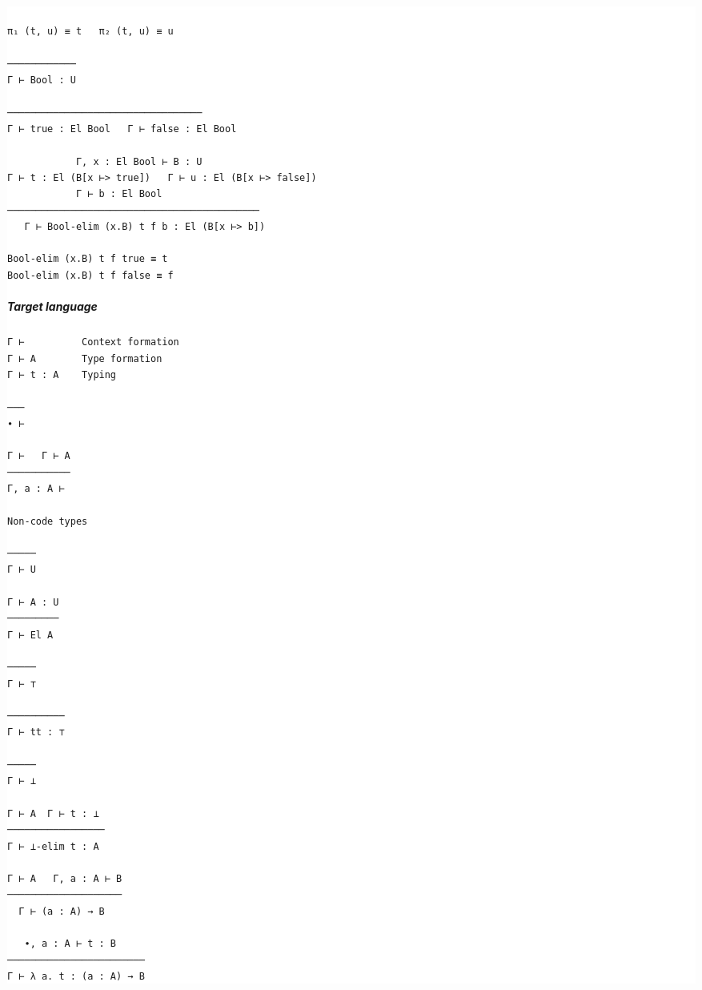 ```

π₁ (t, u) ≡ t   π₂ (t, u) ≡ u

────────────
Γ ⊢ Bool : U

──────────────────────────────────
Γ ⊢ true : El Bool   Γ ⊢ false : El Bool

            Γ, x : El Bool ⊢ B : U
Γ ⊢ t : El (B[x ⊢> true])   Γ ⊢ u : El (B[x ⊢> false])
            Γ ⊢ b : El Bool
────────────────────────────────────────────
   Γ ⊢ Bool-elim (x.B) t f b : El (B[x ⊢> b])

Bool-elim (x.B) t f true ≡ t
Bool-elim (x.B) t f false ≡ f

```

##### Target language

```
Γ ⊢          Context formation
Γ ⊢ A        Type formation
Γ ⊢ t : A    Typing

───
∙ ⊢

Γ ⊢   Γ ⊢ A
───────────
Γ, a : A ⊢

Non-code types

─────
Γ ⊢ U

Γ ⊢ A : U
─────────
Γ ⊢ El A

─────
Γ ⊢ ⊤

──────────
Γ ⊢ tt : ⊤

─────
Γ ⊢ ⊥

Γ ⊢ A  Γ ⊢ t : ⊥
─────────────────
Γ ⊢ ⊥-elim t : A

Γ ⊢ A   Γ, a : A ⊢ B
────────────────────
  Γ ⊢ (a : A) → B

   ∙, a : A ⊢ t : B
────────────────────────
Γ ⊢ λ a. t : (a : A) → B

```